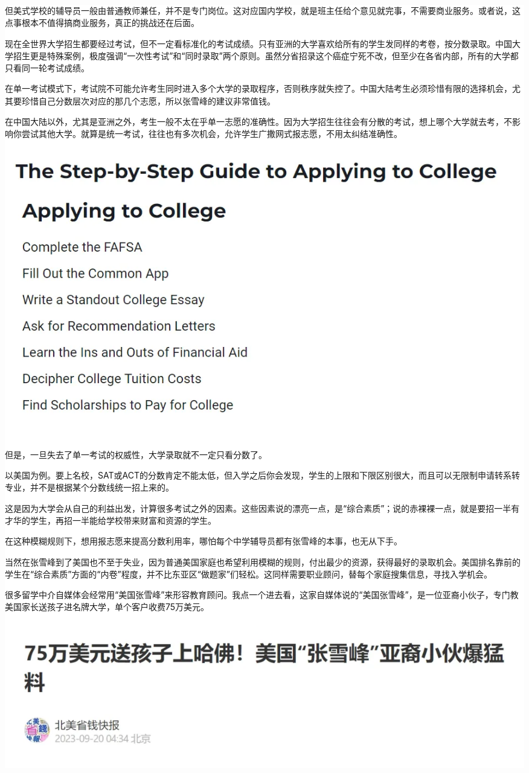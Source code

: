 但美式学校的辅导员一般由普通教师兼任，并不是专门岗位。这对应国内学校，就是班主任给个意见就完事，不需要商业服务。或者说，这点事根本不值得搞商业服务，真正的挑战还在后面。

现在全世界大学招生都要经过考试，但不一定看标准化的考试成绩。只有亚洲的大学喜欢给所有的学生发同样的考卷，按分数录取。中国大学招生更是特殊案例，极度强调“一次性考试”和“同时录取”两个原则。虽然分省招录这个癌症宁死不改，但至少在各省内部，所有的大学都只看同一轮考试成绩。

在单一考试模式下，考试院不可能允许考生同时进入多个大学的录取程序，否则秩序就失控了。中国大陆考生必须珍惜有限的选择机会，尤其要珍惜自己分数层次对应的那几个志愿，所以张雪峰的建议非常值钱。

在中国大陆以外，尤其是亚洲之外，考生一般不太在乎单一志愿的准确性。因为大学招生往往会有分散的考试，想上哪个大学就去考，不影响你尝试其他大学。就算是统一考试，往往也有多次机会，允许学生广撒网式报志愿，不用太纠结准确性。

![](/images/btnews/0601_0700/0661/5163ace6-7538-449b-b160-f65314686c9a.webp)

但是，一旦失去了单一考试的权威性，大学录取就不一定只看分数了。

以美国为例。要上名校，SAT或ACT的分数肯定不能太低，但入学之后你会发现，学生的上限和下限区别很大，而且可以无限制申请转系转专业，并不是根据某个分数线统一招上来的。

这是因为大学会从自己的利益出发，计算很多考试之外的因素。这些因素说的漂亮一点，是“综合素质”；说的赤裸裸一点，就是要招一半有才华的学生，再招一半能给学校带来财富和资源的学生。

在这种模糊规则下，想用报志愿来提高分数利用率，哪怕每个中学辅导员都有张雪峰的本事，也无从下手。

当然在张雪峰到了美国也不至于失业，因为普通美国家庭也希望利用模糊的规则，付出最少的资源，获得最好的录取机会。美国排名靠前的学生在“综合素质”方面的“内卷”程度，并不比东亚区“做题家”们轻松。这同样需要职业顾问，替每个家庭搜集信息，寻找入学机会。

很多留学中介自媒体会经常用“美国张雪峰”来形容教育顾问。我点一个进去看，这家自媒体说的“美国张雪峰”，是一位亚裔小伙子，专门教美国家长送孩子进名牌大学，单个客户收费75万美元。

![](/images/btnews/0601_0700/0661/cf09c552-4e8f-455d-b04f-530a7a70f14a.webp)
